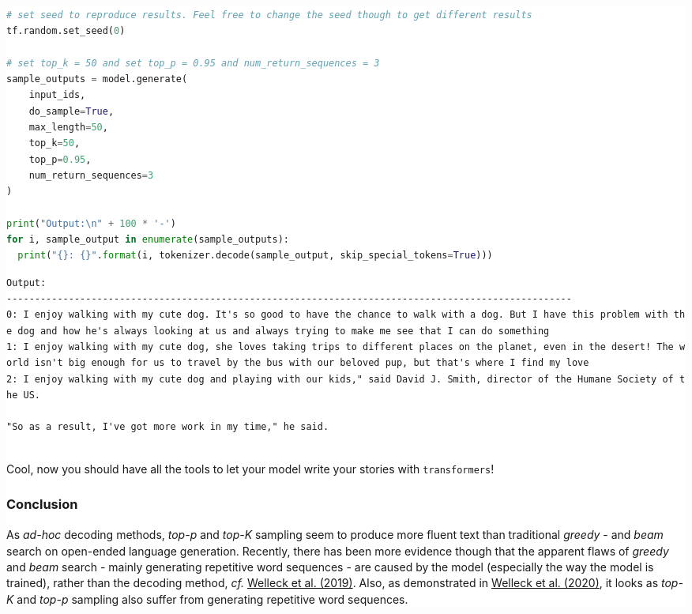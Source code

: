 ``` python
# set seed to reproduce results. Feel free to change the seed though to get different results
tf.random.set_seed(0)

# set top_k = 50 and set top_p = 0.95 and num_return_sequences = 3
sample_outputs = model.generate(
    input_ids,
    do_sample=True, 
    max_length=50, 
    top_k=50, 
    top_p=0.95, 
    num_return_sequences=3
)

print("Output:\n" + 100 * '-')
for i, sample_output in enumerate(sample_outputs):
  print("{}: {}".format(i, tokenizer.decode(sample_output, skip_special_tokens=True)))
```

<div class="output stream stdout">

``` 
Output:
----------------------------------------------------------------------------------------------------
0: I enjoy walking with my cute dog. It's so good to have the chance to walk with a dog. But I have this problem with the dog and how he's always looking at us and always trying to make me see that I can do something
1: I enjoy walking with my cute dog, she loves taking trips to different places on the planet, even in the desert! The world isn't big enough for us to travel by the bus with our beloved pup, but that's where I find my love
2: I enjoy walking with my cute dog and playing with our kids," said David J. Smith, director of the Humane Society of the US.

"So as a result, I've got more work in my time," he said.


```

</div>

</div>

<div class="cell markdown" data-colab_type="text" id="-vRPfMl88rk0">

Cool, now you should have all the tools to let your model write your
stories with `transformers`\!

</div>

<div class="cell markdown" data-colab_type="text" id="NsWd7e98Vcs3">

### **Conclusion**

As *ad-hoc* decoding methods, *top-p* and *top-K* sampling seem to
produce more fluent text than traditional *greedy* - and *beam* search
on open-ended language generation. Recently, there has been more
evidence though that the apparent flaws of *greedy* and *beam* search -
mainly generating repetitive word sequences - are caused by the model
(especially the way the model is trained), rather than the decoding
method, *cf.* [Welleck et al.
(2019)](https://arxiv.org/pdf/1908.04319.pdf). Also, as demonstrated in
[Welleck et al. (2020)](https://arxiv.org/abs/2002.02492), it looks as
*top-K* and *top-p* sampling also suffer from generating repetitive word
sequences.
